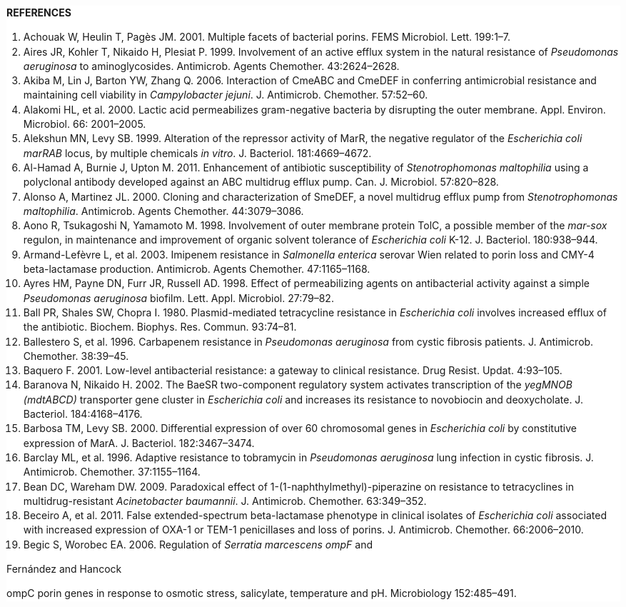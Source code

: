 **REFERENCES**

1. Achouak W, Heulin T, Pagès JM. 2001. Multiple facets of bacterial porins. FEMS Microbiol. Lett. 199:1–7.
2. Aires JR, Kohler T, Nikaido H, Plesiat P. 1999. Involvement of an active efflux system in the natural resistance of *Pseudomonas aeruginosa* to aminoglycosides. Antimicrob. Agents Chemother. 43:2624–2628.
3. Akiba M, Lin J, Barton YW, Zhang Q. 2006. Interaction of CmeABC and CmeDEF in conferring antimicrobial resistance and maintaining cell viability in *Campylobacter jejuni*. J. Antimicrob. Chemother. 57:52–60.
4. Alakomi HL, et al. 2000. Lactic acid permeabilizes gram-negative bacteria by disrupting the outer membrane. Appl. Environ. Microbiol. 66: 2001–2005.
5. Alekshun MN, Levy SB. 1999. Alteration of the repressor activity of MarR, the negative regulator of the *Escherichia coli marRAB* locus, by multiple chemicals *in vitro*. J. Bacteriol. 181:4669–4672.
6. Al-Hamad A, Burnie J, Upton M. 2011. Enhancement of antibiotic susceptibility of *Stenotrophomonas maltophilia* using a polyclonal antibody developed against an ABC multidrug efflux pump. Can. J. Microbiol. 57:820–828.
7. Alonso A, Martinez JL. 2000. Cloning and characterization of SmeDEF, a novel multidrug efflux pump from *Stenotrophomonas maltophilia*. Antimicrob. Agents Chemother. 44:3079–3086.
8. Aono R, Tsukagoshi N, Yamamoto M. 1998. Involvement of outer membrane protein TolC, a possible member of the *mar-sox* regulon, in maintenance and improvement of organic solvent tolerance of *Escherichia coli* K-12. J. Bacteriol. 180:938–944.
9. Armand-Lefèvre L, et al. 2003. Imipenem resistance in *Salmonella enterica* serovar Wien related to porin loss and CMY-4 beta-lactamase production. Antimicrob. Agents Chemother. 47:1165–1168.
10. Ayres HM, Payne DN, Furr JR, Russell AD. 1998. Effect of permeabilizing agents on antibacterial activity against a simple *Pseudomonas aeruginosa* biofilm. Lett. Appl. Microbiol. 27:79–82.
11. Ball PR, Shales SW, Chopra I. 1980. Plasmid-mediated tetracycline resistance in *Escherichia coli* involves increased efflux of the antibiotic. Biochem. Biophys. Res. Commun. 93:74–81.
12. Ballestero S, et al. 1996. Carbapenem resistance in *Pseudomonas aeruginosa* from cystic fibrosis patients. J. Antimicrob. Chemother. 38:39–45.
13. Baquero F. 2001. Low-level antibacterial resistance: a gateway to clinical resistance. Drug Resist. Updat. 4:93–105.
14. Baranova N, Nikaido H. 2002. The BaeSR two-component regulatory system activates transcription of the *yegMNOB (mdtABCD)* transporter gene cluster in *Escherichia coli* and increases its resistance to novobiocin and deoxycholate. J. Bacteriol. 184:4168–4176.
15. Barbosa TM, Levy SB. 2000. Differential expression of over 60 chromosomal genes in *Escherichia coli* by constitutive expression of MarA. J. Bacteriol. 182:3467–3474.
16. Barclay ML, et al. 1996. Adaptive resistance to tobramycin in *Pseudomonas aeruginosa* lung infection in cystic fibrosis. J. Antimicrob. Chemother. 37:1155–1164.
17. Bean DC, Wareham DW. 2009. Paradoxical effect of 1-(1-naphthylmethyl)-piperazine on resistance to tetracyclines in multidrug-resistant *Acinetobacter baumannii*. J. Antimicrob. Chemother. 63:349–352.
18. Beceiro A, et al. 2011. False extended-spectrum beta-lactamase phenotype in clinical isolates of *Escherichia coli* associated with increased expression of OXA-1 or TEM-1 penicillases and loss of porins. J. Antimicrob. Chemother. 66:2006–2010.
19. Begic S, Worobec EA. 2006. Regulation of *Serratia marcescens ompF* and

Fernández and Hancock

ompC porin genes in response to osmotic stress, salicylate, temperature and pH. Microbiology 152:485–491.
